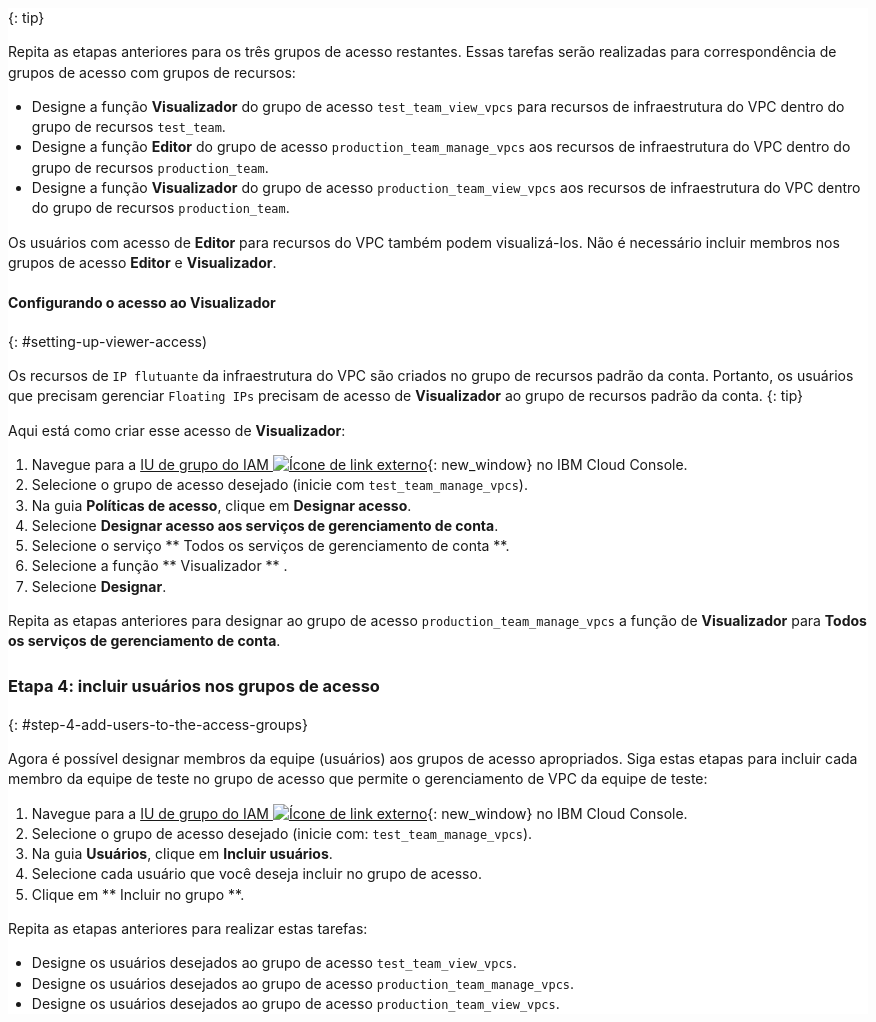 {: tip}

Repita as etapas anteriores para os três grupos de acesso restantes. Essas tarefas serão realizadas para correspondência de grupos de acesso com grupos de recursos:

* Designe a função **Visualizador** do grupo de acesso `test_team_view_vpcs` para recursos de infraestrutura do VPC dentro do grupo de recursos `test_team`.
* Designe a função **Editor** do grupo de acesso `production_team_manage_vpcs` aos recursos de infraestrutura do VPC dentro do grupo de recursos `production_team`.
* Designe a função **Visualizador** do grupo de acesso `production_team_view_vpcs` aos recursos de infraestrutura do VPC dentro do grupo de recursos `production_team`.

Os usuários com acesso de **Editor** para recursos do VPC também podem visualizá-los. Não é necessário incluir membros nos grupos de acesso **Editor** e **Visualizador**.

#### Configurando o acesso ao Visualizador
{: #setting-up-viewer-access)

Os recursos de `IP flutuante` da infraestrutura do VPC são criados no grupo de recursos padrão da conta. Portanto, os usuários que precisam gerenciar `Floating IPs` precisam de acesso de **Visualizador** ao grupo de recursos padrão da conta.
{: tip}

Aqui está como criar esse acesso de **Visualizador**:

1. Navegue para a [IU de grupo do IAM ![Ícone de link externo](../icons/launch-glyph.svg "Ícone de link externo")](https://{DomainName}/iam#/groups){: new_window} no IBM Cloud Console.
2. Selecione o grupo de acesso desejado (inicie com `test_team_manage_vpcs`).
3. Na guia **Políticas de acesso**, clique em **Designar acesso**.
4. Selecione **Designar acesso aos serviços de gerenciamento de conta**.
7. Selecione o serviço  ** Todos os serviços de gerenciamento de conta **.
9. Selecione a função  ** Visualizador ** .
10. Selecione **Designar**.

Repita as etapas anteriores para designar ao grupo de acesso `production_team_manage_vpcs` a função de **Visualizador** para **Todos os serviços de gerenciamento de conta**.

### Etapa 4: incluir usuários nos grupos de acesso
{: #step-4-add-users-to-the-access-groups}

Agora é possível designar membros da equipe (usuários) aos grupos de acesso apropriados. Siga estas etapas para incluir cada membro da equipe de teste no grupo de acesso que permite o gerenciamento de VPC da equipe de teste:

1. Navegue para a [IU de grupo do IAM ![Ícone de link externo](../icons/launch-glyph.svg "Ícone de link externo")](https://{DomainName}/iam#/groups){: new_window} no IBM Cloud Console.
2. Selecione o grupo de acesso desejado (inicie com: `test_team_manage_vpcs`).
3. Na guia **Usuários**, clique em **Incluir usuários**.
4. Selecione cada usuário que você deseja incluir no grupo de acesso.
5. Clique em  ** Incluir no grupo **.

Repita as etapas anteriores para realizar estas tarefas:
* Designe os usuários desejados ao grupo de acesso `test_team_view_vpcs`.
* Designe os usuários desejados ao grupo de acesso `production_team_manage_vpcs`.
* Designe os usuários desejados ao grupo de acesso `production_team_view_vpcs`.
